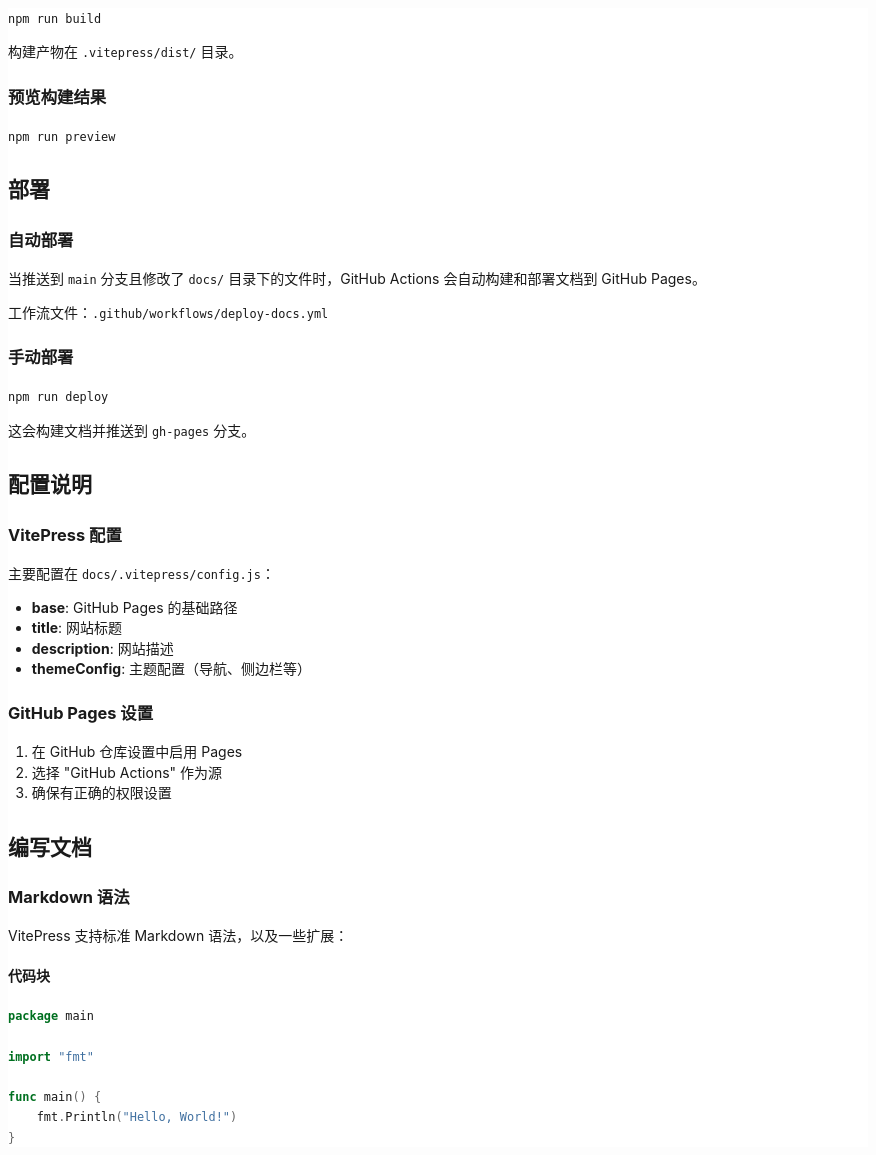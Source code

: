 ```bash
npm run build
```

构建产物在 `.vitepress/dist/` 目录。

### 预览构建结果

```bash
npm run preview
```

## 部署

### 自动部署

当推送到 `main` 分支且修改了 `docs/` 目录下的文件时，GitHub Actions 会自动构建和部署文档到 GitHub Pages。

工作流文件：`.github/workflows/deploy-docs.yml`

### 手动部署

```bash
npm run deploy
```

这会构建文档并推送到 `gh-pages` 分支。

## 配置说明

### VitePress 配置

主要配置在 `docs/.vitepress/config.js`：

- **base**: GitHub Pages 的基础路径
- **title**: 网站标题
- **description**: 网站描述
- **themeConfig**: 主题配置（导航、侧边栏等）

### GitHub Pages 设置

1. 在 GitHub 仓库设置中启用 Pages
2. 选择 "GitHub Actions" 作为源
3. 确保有正确的权限设置

## 编写文档

### Markdown 语法

VitePress 支持标准 Markdown 语法，以及一些扩展：

#### 代码块

```go
package main

import "fmt"

func main() {
    fmt.Println("Hello, World!")
}
```
